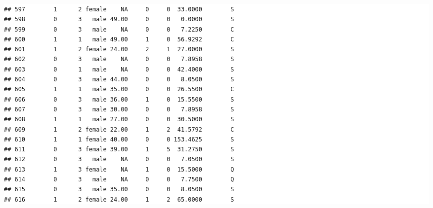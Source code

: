     ## 597        1      2 female    NA     0     0  33.0000        S
    ## 598        0      3   male 49.00     0     0   0.0000        S
    ## 599        0      3   male    NA     0     0   7.2250        C
    ## 600        1      1   male 49.00     1     0  56.9292        C
    ## 601        1      2 female 24.00     2     1  27.0000        S
    ## 602        0      3   male    NA     0     0   7.8958        S
    ## 603        0      1   male    NA     0     0  42.4000        S
    ## 604        0      3   male 44.00     0     0   8.0500        S
    ## 605        1      1   male 35.00     0     0  26.5500        C
    ## 606        0      3   male 36.00     1     0  15.5500        S
    ## 607        0      3   male 30.00     0     0   7.8958        S
    ## 608        1      1   male 27.00     0     0  30.5000        S
    ## 609        1      2 female 22.00     1     2  41.5792        C
    ## 610        1      1 female 40.00     0     0 153.4625        S
    ## 611        0      3 female 39.00     1     5  31.2750        S
    ## 612        0      3   male    NA     0     0   7.0500        S
    ## 613        1      3 female    NA     1     0  15.5000        Q
    ## 614        0      3   male    NA     0     0   7.7500        Q
    ## 615        0      3   male 35.00     0     0   8.0500        S
    ## 616        1      2 female 24.00     1     2  65.0000        S